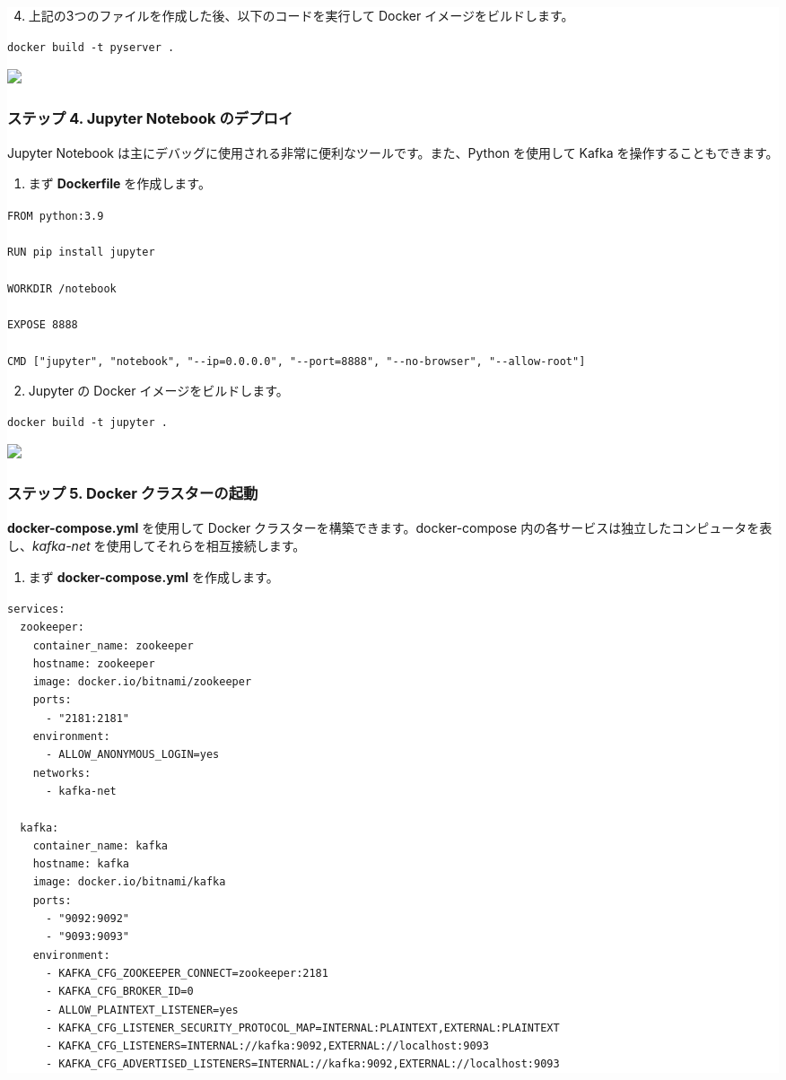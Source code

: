 4. 上記の3つのファイルを作成した後、以下のコードを実行して Docker イメージをビルドします。

```
docker build -t pyserver .
```

<div style={{textAlign:'center'}}><img src="https://files.seeedstudio.com/wiki/xiao_esp32c6_kafka/9.png" style={{width:1000, height:'auto'}}/></div>

### ステップ 4. Jupyter Notebook のデプロイ

Jupyter Notebook は主にデバッグに使用される非常に便利なツールです。また、Python を使用して Kafka を操作することもできます。

1. まず **Dockerfile** を作成します。

```
FROM python:3.9

RUN pip install jupyter

WORKDIR /notebook

EXPOSE 8888

CMD ["jupyter", "notebook", "--ip=0.0.0.0", "--port=8888", "--no-browser", "--allow-root"]
```

2. Jupyter の Docker イメージをビルドします。

```
docker build -t jupyter .
```

<div style={{textAlign:'center'}}><img src="https://files.seeedstudio.com/wiki/xiao_esp32c6_kafka/8.png" style={{width:1000, height:'auto'}}/></div>

### ステップ 5. Docker クラスターの起動

**docker-compose.yml** を使用して Docker クラスターを構築できます。docker-compose 内の各サービスは独立したコンピュータを表し、*kafka-net* を使用してそれらを相互接続します。

1. まず **docker-compose.yml** を作成します。

```
services:
  zookeeper:
    container_name: zookeeper
    hostname: zookeeper
    image: docker.io/bitnami/zookeeper
    ports:
      - "2181:2181"
    environment:
      - ALLOW_ANONYMOUS_LOGIN=yes
    networks:
      - kafka-net

  kafka:
    container_name: kafka
    hostname: kafka
    image: docker.io/bitnami/kafka
    ports:
      - "9092:9092"
      - "9093:9093"
    environment:
      - KAFKA_CFG_ZOOKEEPER_CONNECT=zookeeper:2181
      - KAFKA_CFG_BROKER_ID=0
      - ALLOW_PLAINTEXT_LISTENER=yes
      - KAFKA_CFG_LISTENER_SECURITY_PROTOCOL_MAP=INTERNAL:PLAINTEXT,EXTERNAL:PLAINTEXT
      - KAFKA_CFG_LISTENERS=INTERNAL://kafka:9092,EXTERNAL://localhost:9093
      - KAFKA_CFG_ADVERTISED_LISTENERS=INTERNAL://kafka:9092,EXTERNAL://localhost:9093
```
